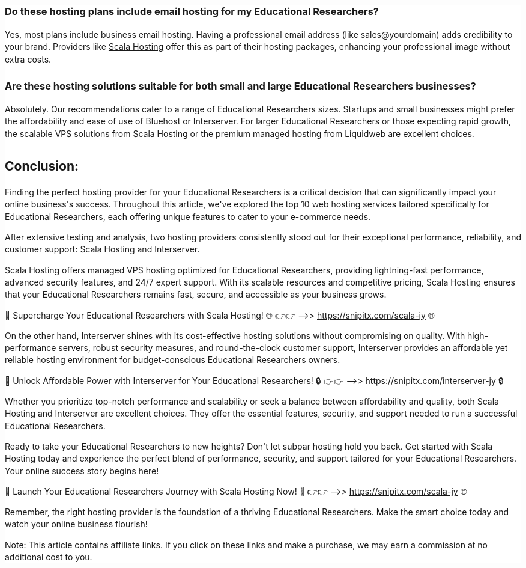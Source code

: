 ### Do these hosting plans include email hosting for my Educational Researchers? 
Yes, most plans include business email hosting. Having a professional email address (like sales@yourdomain) adds credibility to your brand. Providers like [Scala Hosting](https://snipitx.com/scala-jy) offer this as part of their hosting packages, enhancing your professional image without extra costs.

### Are these hosting solutions suitable for both small and large Educational Researchers businesses? 
Absolutely. Our recommendations cater to a range of Educational Researchers sizes. Startups and small businesses might prefer the affordability and ease of use of Bluehost or Interserver. For larger Educational Researchers or those expecting rapid growth, the scalable VPS solutions from Scala Hosting or the premium managed hosting from Liquidweb are excellent choices.

## Conclusion:

Finding the perfect hosting provider for your Educational Researchers is a critical decision that can significantly impact your online business's success. Throughout this article, we've explored the top 10 web hosting services tailored specifically for Educational Researchers, each offering unique features to cater to your e-commerce needs.

After extensive testing and analysis, two hosting providers consistently stood out for their exceptional performance, reliability, and customer support: Scala Hosting and Interserver.

Scala Hosting offers managed VPS hosting optimized for Educational Researchers, providing lightning-fast performance, advanced security features, and 24/7 expert support. With its scalable resources and competitive pricing, Scala Hosting ensures that your Educational Researchers remains fast, secure, and accessible as your business grows.

🚀 Supercharge Your Educational Researchers with Scala Hosting! 🌐
👉👉 -->> https://snipitx.com/scala-jy 🌐

On the other hand, Interserver shines with its cost-effective hosting solutions without compromising on quality. With high-performance servers, robust security measures, and round-the-clock customer support, Interserver provides an affordable yet reliable hosting environment for budget-conscious Educational Researchers owners.

💸 Unlock Affordable Power with Interserver for Your Educational Researchers! 🔒
👉👉 -->> https://snipitx.com/interserver-jy 🔒

Whether you prioritize top-notch performance and scalability or seek a balance between affordability and quality, both Scala Hosting and Interserver are excellent choices. They offer the essential features, security, and support needed to run a successful Educational Researchers.

Ready to take your Educational Researchers to new heights? Don't let subpar hosting hold you back. Get started with Scala Hosting today and experience the perfect blend of performance, security, and support tailored for your Educational Researchers. Your online success story begins here!

🚀 Launch Your Educational Researchers Journey with Scala Hosting Now! 🌟
👉👉 -->> https://snipitx.com/scala-jy 🌐

Remember, the right hosting provider is the foundation of a thriving Educational Researchers. Make the smart choice today and watch your online business flourish!

Note: This article contains affiliate links. If you click on these links and make a purchase, we may earn a commission at no additional cost to you.